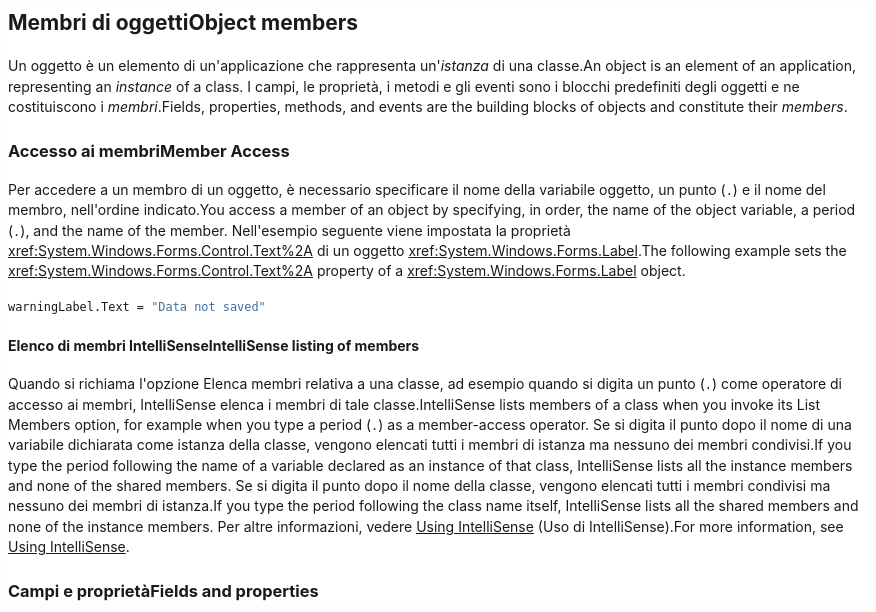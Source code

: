 ## <a name="object-members"></a><span data-ttu-id="90f45-139">Membri di oggetti</span><span class="sxs-lookup"><span data-stu-id="90f45-139">Object members</span></span>

<span data-ttu-id="90f45-140">Un oggetto è un elemento di un'applicazione che rappresenta un'*istanza* di una classe.</span><span class="sxs-lookup"><span data-stu-id="90f45-140">An object is an element of an application, representing an *instance* of a class.</span></span> <span data-ttu-id="90f45-141">I campi, le proprietà, i metodi e gli eventi sono i blocchi predefiniti degli oggetti e ne costituiscono i *membri*.</span><span class="sxs-lookup"><span data-stu-id="90f45-141">Fields, properties, methods, and events are the building blocks of objects and constitute their *members*.</span></span>

### <a name="member-access"></a><span data-ttu-id="90f45-142">Accesso ai membri</span><span class="sxs-lookup"><span data-stu-id="90f45-142">Member Access</span></span>

<span data-ttu-id="90f45-143">Per accedere a un membro di un oggetto, è necessario specificare il nome della variabile oggetto, un punto (`.`) e il nome del membro, nell'ordine indicato.</span><span class="sxs-lookup"><span data-stu-id="90f45-143">You access a member of an object by specifying, in order, the name of the object variable, a period (`.`), and the name of the member.</span></span> <span data-ttu-id="90f45-144">Nell'esempio seguente viene impostata la proprietà <xref:System.Windows.Forms.Control.Text%2A> di un oggetto <xref:System.Windows.Forms.Label>.</span><span class="sxs-lookup"><span data-stu-id="90f45-144">The following example sets the <xref:System.Windows.Forms.Control.Text%2A> property of a <xref:System.Windows.Forms.Label> object.</span></span>

```vb
warningLabel.Text = "Data not saved"
```

#### <a name="intellisense-listing-of-members"></a><span data-ttu-id="90f45-145">Elenco di membri IntelliSense</span><span class="sxs-lookup"><span data-stu-id="90f45-145">IntelliSense listing of members</span></span>

<span data-ttu-id="90f45-146">Quando si richiama l'opzione Elenca membri relativa a una classe, ad esempio quando si digita un punto (`.`) come operatore di accesso ai membri, IntelliSense elenca i membri di tale classe.</span><span class="sxs-lookup"><span data-stu-id="90f45-146">IntelliSense lists members of a class when you invoke its List Members option, for example when you type a period (`.`) as a member-access operator.</span></span> <span data-ttu-id="90f45-147">Se si digita il punto dopo il nome di una variabile dichiarata come istanza della classe, vengono elencati tutti i membri di istanza ma nessuno dei membri condivisi.</span><span class="sxs-lookup"><span data-stu-id="90f45-147">If you type the period following the name of a variable declared as an instance of that class, IntelliSense lists all the instance members and none of the shared members.</span></span> <span data-ttu-id="90f45-148">Se si digita il punto dopo il nome della classe, vengono elencati tutti i membri condivisi ma nessuno dei membri di istanza.</span><span class="sxs-lookup"><span data-stu-id="90f45-148">If you type the period following the class name itself, IntelliSense lists all the shared members and none of the instance members.</span></span> <span data-ttu-id="90f45-149">Per altre informazioni, vedere [Using IntelliSense](/visualstudio/ide/using-intellisense) (Uso di IntelliSense).</span><span class="sxs-lookup"><span data-stu-id="90f45-149">For more information, see [Using IntelliSense](/visualstudio/ide/using-intellisense).</span></span>

### <a name="fields-and-properties"></a><span data-ttu-id="90f45-150">Campi e proprietà</span><span class="sxs-lookup"><span data-stu-id="90f45-150">Fields and properties</span></span>
